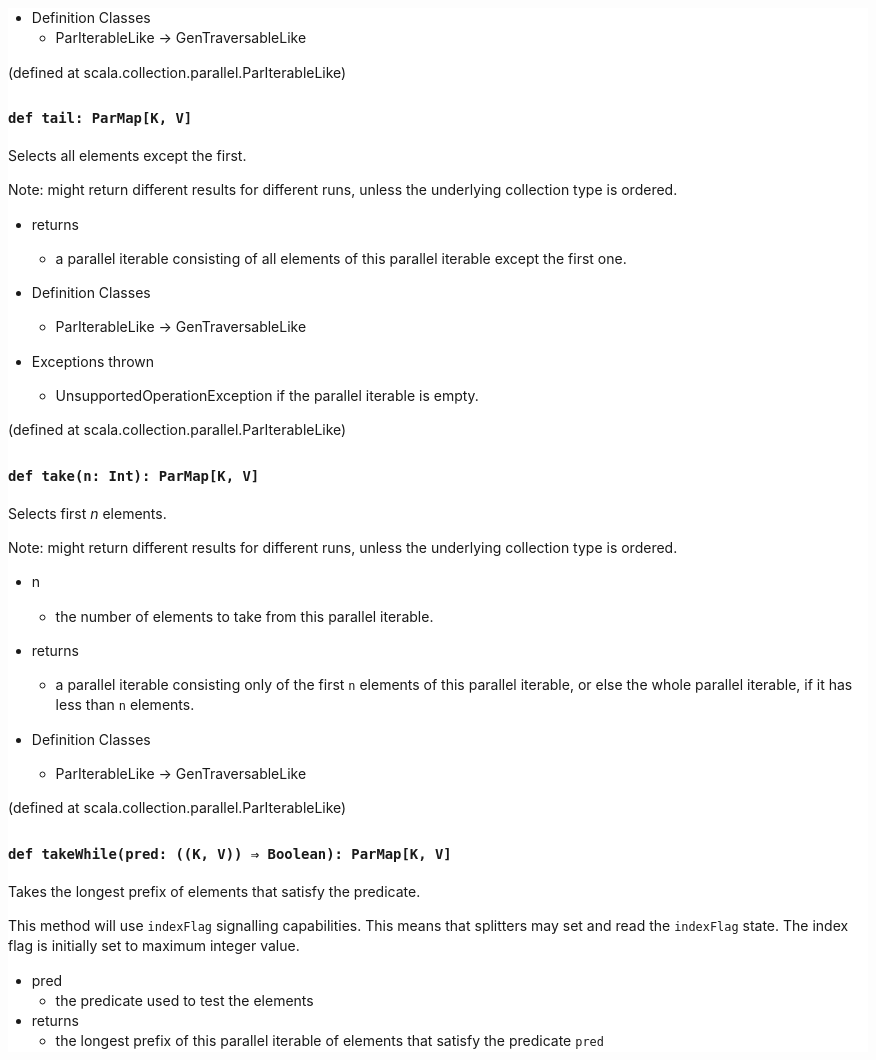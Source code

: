 * Definition Classes
  * ParIterableLike → GenTraversableLike

(defined at scala.collection.parallel.ParIterableLike)


### `def tail: ParMap[K, V]`                                                 ###

Selects all elements except the first.

Note: might return different results for different runs, unless the underlying
collection type is ordered.

* returns
  * a parallel iterable consisting of all elements of this parallel iterable
    except the first one.

* Definition Classes
  * ParIterableLike → GenTraversableLike
* Exceptions thrown
  * UnsupportedOperationException if the parallel iterable is empty.

(defined at scala.collection.parallel.ParIterableLike)


### `def take(n: Int): ParMap[K, V]`                                         ###

Selects first _n_ elements.

Note: might return different results for different runs, unless the underlying
collection type is ordered.

* n
  * the number of elements to take from this parallel iterable.
* returns
  * a parallel iterable consisting only of the first `n` elements of this
    parallel iterable, or else the whole parallel iterable, if it has less than
     `n` elements.

* Definition Classes
  * ParIterableLike → GenTraversableLike

(defined at scala.collection.parallel.ParIterableLike)


### `def takeWhile(pred: ((K, V)) ⇒ Boolean): ParMap[K, V]`                  ###

Takes the longest prefix of elements that satisfy the predicate.

This method will use `indexFlag` signalling capabilities. This means that
splitters may set and read the `indexFlag` state. The index flag is initially
set to maximum integer value.

* pred
  * the predicate used to test the elements
* returns
  * the longest prefix of this parallel iterable of elements that satisfy the
    predicate `pred`
